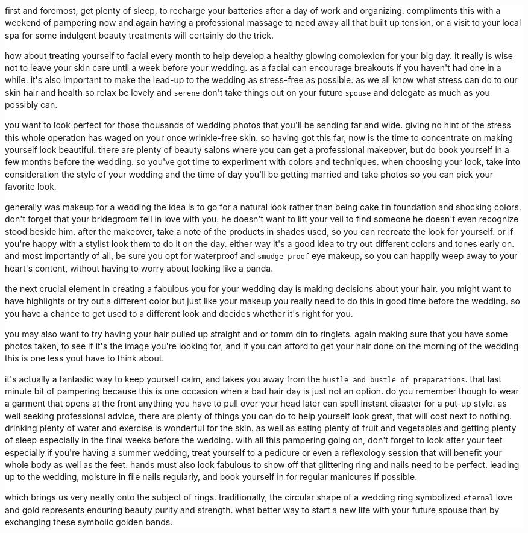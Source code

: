 first and foremost, get plenty of sleep, to recharge your batteries after a day of work and organizing. compliments this with a weekend of pampering now and again having a professional massage to need away all that built up tension, or a visit to your local spa for some indulgent beauty treatments will certainly do the trick.

how about treating yourself to facial every month to help develop a healthy glowing complexion for your big day. it really is wise not to leave your skin care until a week before your wedding. as a facial can encourage breakouts if you haven't had one in a while. it's also important to make the lead-up to the wedding as stress-free as possible. as we all know what stress can do to our skin hair and health so relax be lovely and `serene` don't take things out on your future `spouse` and delegate as much as you possibly can. 

you want to look perfect for those thousands of wedding photos that you'll be sending far and wide. giving no hint of the stress this whole operation has waged on your once wrinkle-free skin. so having got this far, now is the time to concentrate on making yourself look beautiful. there are plenty of beauty salons where you can get a professional makeover, but do book yourself in a few months before the wedding. so you've got time to experiment with colors and techniques. when choosing your look, take into consideration the style of your wedding and the time of day you'll be getting married and take photos so you can pick your favorite look. 

generally was makeup for a wedding the idea is to go for a natural look rather than being cake tin foundation and shocking colors. don't forget that your bridegroom fell in love with you. he doesn't want to lift your veil to find someone he doesn't even recognize stood beside him. after the makeover, take a note of the products in shades used, so you can recreate the look for yourself. or if you're happy with a stylist look them to do it on the day. either way it's a good idea to try out different colors and tones early on. and most importantly of all, be sure you opt for waterproof and `smudge-proof` eye makeup, so you can happily weep away to your heart's content, without having to worry about looking like a panda. 

the next crucial element in creating a fabulous you for your wedding day is making decisions about your hair. you might want to have highlights or try out a different color but just like your makeup you really need to do this in good time before the wedding. so you have a chance to get used to a different look and decides whether it's right for you.

you may also want to try having your hair pulled up straight and or tomm din to ringlets. again making sure that you have some photos taken, to see if it's the image you're looking for, and if you can afford to get your hair done on the morning of the wedding this is one less yout have to think about. 

it's actually a fantastic way to keep yourself calm, and takes you away from the `hustle and bustle of preparations`. that last minute bit of pampering because this is one occasion when a bad hair day is just not an option. do you remember though to wear a garment that opens at the front anything you have to pull over your head later can spell instant disaster for a put-up style. as well seeking professional advice, there are plenty of things you can do to help yourself look great, that will cost next to nothing. drinking plenty of water and exercise is wonderful for the skin. as well as eating plenty of fruit and vegetables and getting plenty of sleep especially in the final weeks before the wedding. with all this pampering going on, don't forget to look after your feet especially if you're having a summer wedding, treat yourself to a pedicure or even a reflexology session that will benefit your whole body as well as the feet. hands must also look fabulous to show off that glittering ring and nails need to be perfect. leading up to the wedding, moisture in file nails regularly, and book yourself in for regular manicures if possible. 

which brings us very neatly onto the subject of rings. traditionally, the circular shape of a wedding ring symbolized `eternal` love and gold represents enduring beauty purity and strength. what better way to start a new life with your future spouse than by exchanging these symbolic golden bands.
